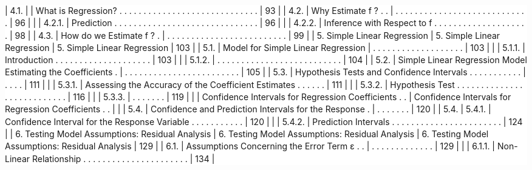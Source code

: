 | 4.1.                                            |                                                                   | What is Regression? . . . . . . . . . . . . . . . . . . . . . . . . . . . . .                                                                          | 93      |
| 4.2.                                            | Why Estimate f ? . .                                              | . . . . . . . . . . . . . . . . . . . . . . . . . . . .                                                                                                | 96      |
|                                                 | 4.2.1.                                                            | Prediction . . . . . . . . . . . . . . . . . . . . . . . . . . . . . .                                                                                 | 96      |
|                                                 | 4.2.2.                                                            | Inference with Respect to f . . . . . . . . . . . . . . . . . . . .                                                                                    | 98      |
| 4.3.                                            | How do we Estimate f ? .                                          | . . . . . . . . . . . . . . . . . . . . . . . . .                                                                                                      | 99      |
| 5. Simple Linear Regression                     | 5. Simple Linear Regression                                       | 5. Simple Linear Regression                                                                                                                            | 103     |
| 5.1.                                            | Model for Simple Linear Regression                                | . . . . . . . . . . . . . . . . . . .                                                                                                                  | 103     |
|                                                 | 5.1.1.                                                            | Introduction . . . . . . . . . . . . . . . . . . . .                                                                                                   | 103     |
|                                                 | 5.1.2.                                                            | . . . . . . . . . . . . . . . . . . . . . . . . . .                                                                                                    | 104     |
| 5.2.                                            | Simple Linear Regression Model Estimating the Coefficients .      | . . . . . . . . . . . . . . . . . . . . . . . .                                                                                                        | 105     |
| 5.3.                                            | Hypothesis Tests and Confidence Intervals . . . . . . . . . . .   | . . . .                                                                                                                                                | 111     |
|                                                 | 5.3.1.                                                            | Assessing the Accuracy of the Coefficient Estimates . . . . . .                                                                                        | 111     |
|                                                 | 5.3.2.                                                            | Hypothesis Test . . . . . . . . . . . . . . . . . . . . . . . . . . .                                                                                  | 116     |
|                                                 | 5.3.3.                                                            | . . . . . . .                                                                                                                                          | 119     |
|                                                 | Confidence Intervals for Regression Coefficients . .              | Confidence Intervals for Regression Coefficients . .                                                                                                   |         |
| 5.4.                                            | Confidence and Prediction Intervals for the Response .            | . . . . . . .                                                                                                                                          | 120     |
| 5.4.                                            | 5.4.1.                                                            | Confidence Interval for the Response Variable . . . . . . . . . . .                                                                                    | 120     |
|                                                 | 5.4.2.                                                            | Prediction Intervals . . . . . . . . . . . . . . . . . . . . . . .                                                                                     | 124     |
| 6. Testing Model Assumptions: Residual Analysis | 6. Testing Model Assumptions: Residual Analysis                   | 6. Testing Model Assumptions: Residual Analysis                                                                                                        | 129     |
| 6.1.                                            | Assumptions Concerning the Error Term ε . .                       | . . . . . . . . . . . . .                                                                                                                              | 129     |
|                                                 | 6.1.1.                                                            | Non-Linear Relationship . . . . . . . . . . . . . . . . . . . . . .                                                                                    | 134     |